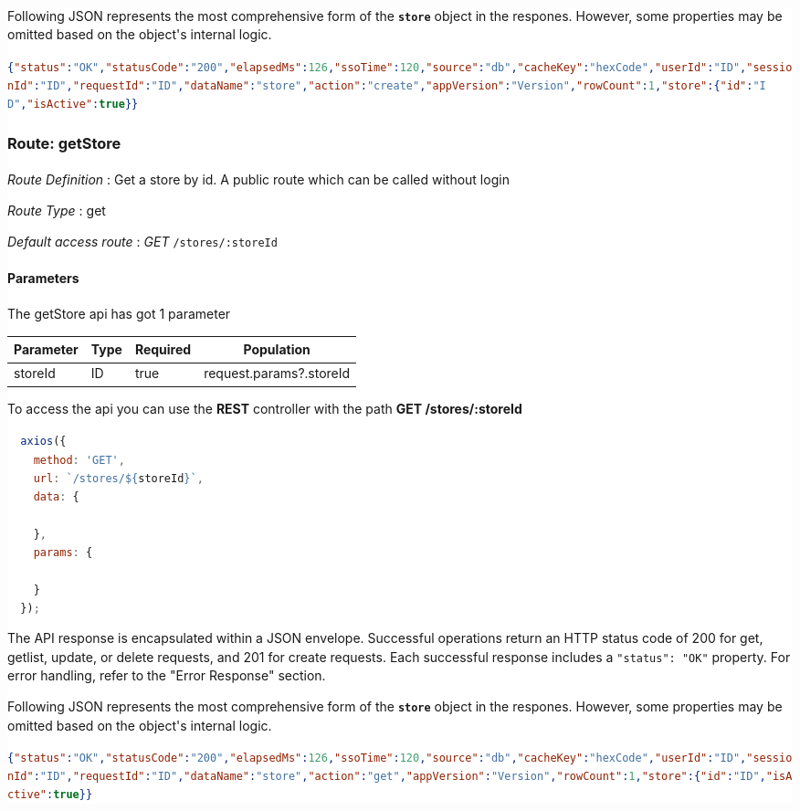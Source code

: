 Following JSON represents the most comprehensive form of the **`store`** object in the respones. However, some properties may be omitted based on the object's internal logic.



```json
{"status":"OK","statusCode":"200","elapsedMs":126,"ssoTime":120,"source":"db","cacheKey":"hexCode","userId":"ID","sessionId":"ID","requestId":"ID","dataName":"store","action":"create","appVersion":"Version","rowCount":1,"store":{"id":"ID","isActive":true}}
```  


  

### Route: getStore
*Route Definition* : Get a store by id. A public route which can be called without login

*Route Type* : get

*Default access route* : *GET* `/stores/:storeId`

####  Parameters
The getStore api has got 1 parameter  

| Parameter              | Type                   | Required | Population                   |
| ---------------------- | ---------------------- | -------- | ---------------------------- |
| storeId  | ID  | true | request.params?.storeId |

  

  



To access the api you can use the **REST** controller with the path **GET  /stores/:storeId**
```js
  axios({
    method: 'GET',
    url: `/stores/${storeId}`,
    data: {
    
    },
    params: {
    
    }
  });
```     
The API response is encapsulated within a JSON envelope. Successful operations return an HTTP status code of 200 for get, getlist, update, or delete requests, and 201 for create requests. Each successful response includes a `"status": "OK"` property. For error handling, refer to the "Error Response" section.

Following JSON represents the most comprehensive form of the **`store`** object in the respones. However, some properties may be omitted based on the object's internal logic.



```json
{"status":"OK","statusCode":"200","elapsedMs":126,"ssoTime":120,"source":"db","cacheKey":"hexCode","userId":"ID","sessionId":"ID","requestId":"ID","dataName":"store","action":"get","appVersion":"Version","rowCount":1,"store":{"id":"ID","isActive":true}}
```  
